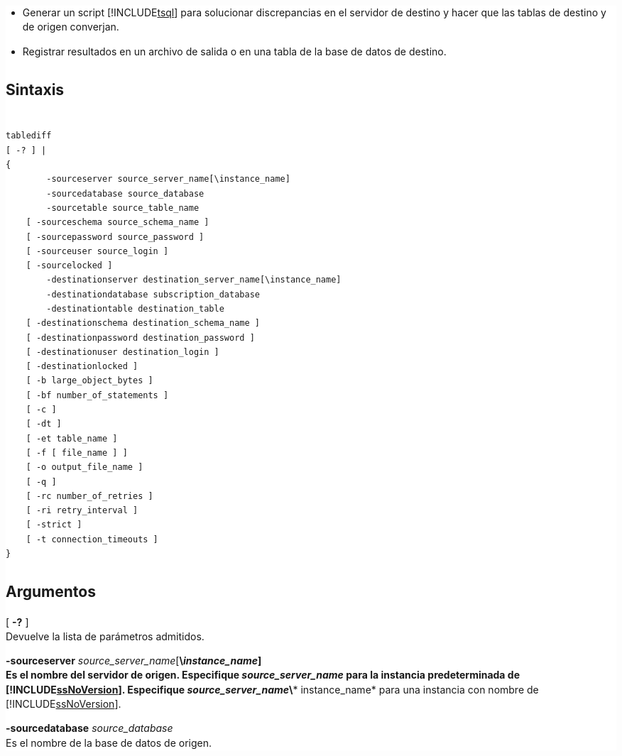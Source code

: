 -   Generar un script [!INCLUDE[tsql](../includes/tsql-md.md)] para solucionar discrepancias en el servidor de destino y hacer que las tablas de destino y de origen converjan.  
  
-   Registrar resultados en un archivo de salida o en una tabla de la base de datos de destino.  
  
## <a name="syntax"></a>Sintaxis  
  
```  
  
tablediff   
[ -? ] |   
{  
        -sourceserver source_server_name[\instance_name]  
        -sourcedatabase source_database  
        -sourcetable source_table_name   
    [ -sourceschema source_schema_name ]  
    [ -sourcepassword source_password ]  
    [ -sourceuser source_login ]  
    [ -sourcelocked ]  
        -destinationserver destination_server_name[\instance_name]  
        -destinationdatabase subscription_database   
        -destinationtable destination_table   
    [ -destinationschema destination_schema_name ]  
    [ -destinationpassword destination_password ]  
    [ -destinationuser destination_login ]  
    [ -destinationlocked ]  
    [ -b large_object_bytes ]   
    [ -bf number_of_statements ]   
    [ -c ]   
    [ -dt ]   
    [ -et table_name ]   
    [ -f [ file_name ] ]   
    [ -o output_file_name ]   
    [ -q ]   
    [ -rc number_of_retries ]   
    [ -ri retry_interval ]   
    [ -strict ]  
    [ -t connection_timeouts ]   
}  
```  
  
## <a name="arguments"></a>Argumentos  
 [ **-?** ]  
 Devuelve la lista de parámetros admitidos.  
  
 **-sourceserver** *source_server_name*[**\\***instance_name*]  
 Es el nombre del servidor de origen. Especifique *source_server_name* para la instancia predeterminada de [!INCLUDE[ssNoVersion](../includes/ssnoversion-md.md)]. Especifique *source_server_name***\\*** instance_name* para una instancia con nombre de [!INCLUDE[ssNoVersion](../includes/ssnoversion-md.md)].  
  
 **-sourcedatabase** *source_database*  
 Es el nombre de la base de datos de origen.  
  